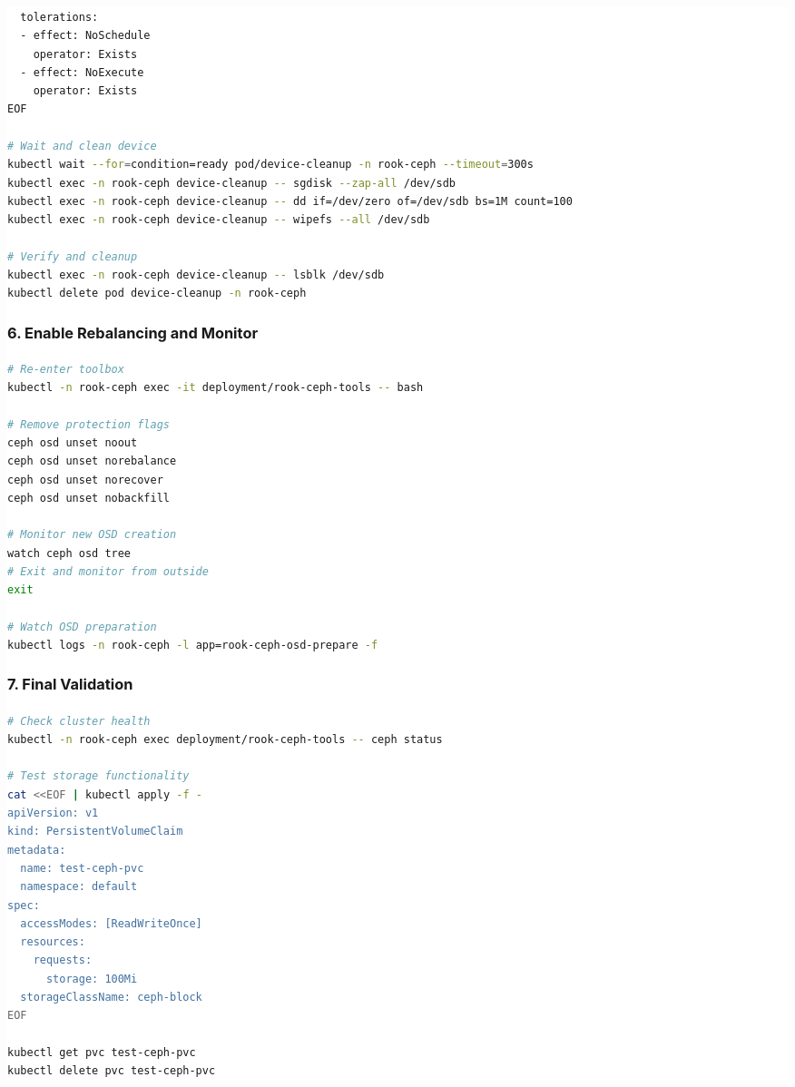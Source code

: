 ```bash
  tolerations:
  - effect: NoSchedule
    operator: Exists
  - effect: NoExecute
    operator: Exists
EOF

# Wait and clean device
kubectl wait --for=condition=ready pod/device-cleanup -n rook-ceph --timeout=300s
kubectl exec -n rook-ceph device-cleanup -- sgdisk --zap-all /dev/sdb
kubectl exec -n rook-ceph device-cleanup -- dd if=/dev/zero of=/dev/sdb bs=1M count=100
kubectl exec -n rook-ceph device-cleanup -- wipefs --all /dev/sdb

# Verify and cleanup
kubectl exec -n rook-ceph device-cleanup -- lsblk /dev/sdb
kubectl delete pod device-cleanup -n rook-ceph
```

### 6. Enable Rebalancing and Monitor
```bash
# Re-enter toolbox
kubectl -n rook-ceph exec -it deployment/rook-ceph-tools -- bash

# Remove protection flags
ceph osd unset noout
ceph osd unset norebalance
ceph osd unset norecover
ceph osd unset nobackfill

# Monitor new OSD creation
watch ceph osd tree
# Exit and monitor from outside
exit

# Watch OSD preparation
kubectl logs -n rook-ceph -l app=rook-ceph-osd-prepare -f
```

### 7. Final Validation
```bash
# Check cluster health
kubectl -n rook-ceph exec deployment/rook-ceph-tools -- ceph status

# Test storage functionality
cat <<EOF | kubectl apply -f -
apiVersion: v1
kind: PersistentVolumeClaim
metadata:
  name: test-ceph-pvc
  namespace: default
spec:
  accessModes: [ReadWriteOnce]
  resources:
    requests:
      storage: 100Mi
  storageClassName: ceph-block
EOF

kubectl get pvc test-ceph-pvc
kubectl delete pvc test-ceph-pvc
```
